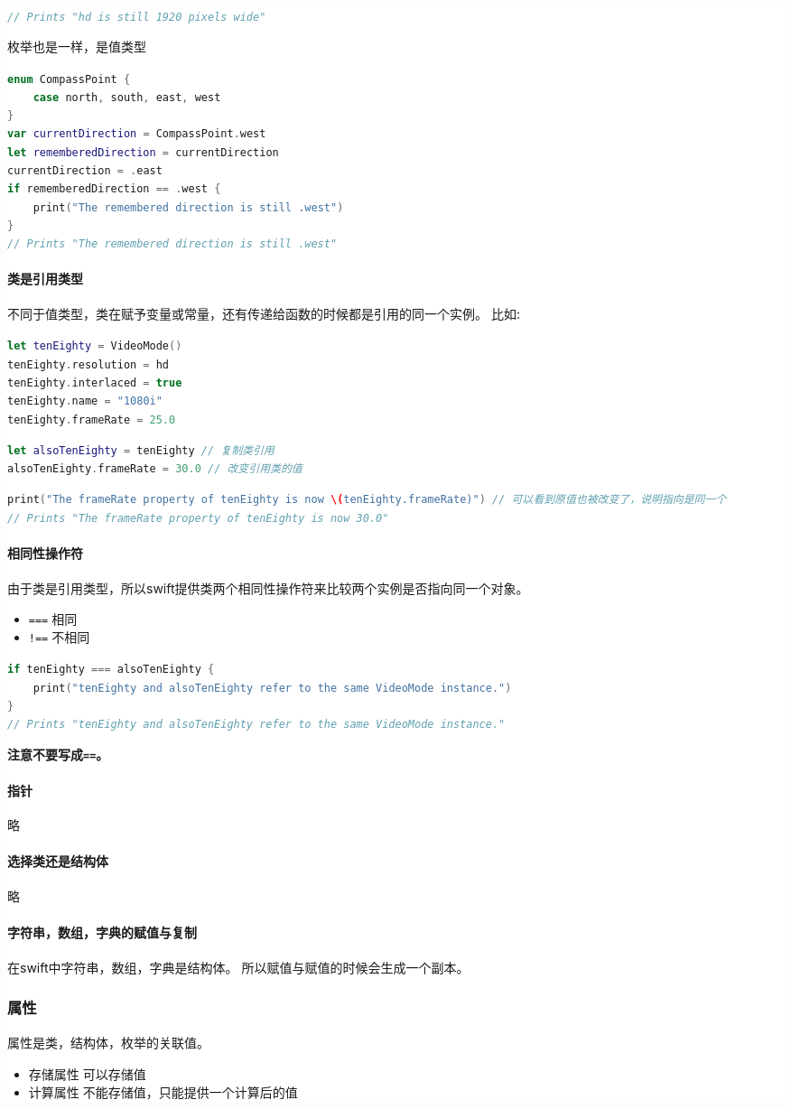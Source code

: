 ```swift
// Prints "hd is still 1920 pixels wide"
```
枚举也是一样，是值类型
```swift
enum CompassPoint {
    case north, south, east, west
}
var currentDirection = CompassPoint.west
let rememberedDirection = currentDirection
currentDirection = .east
if rememberedDirection == .west {
    print("The remembered direction is still .west")
}
// Prints "The remembered direction is still .west"
```
#### 类是引用类型
不同于值类型，类在赋予变量或常量，还有传递给函数的时候都是引用的同一个实例。
比如:
```swift
let tenEighty = VideoMode()
tenEighty.resolution = hd
tenEighty.interlaced = true
tenEighty.name = "1080i"
tenEighty.frameRate = 25.0
```
```swift
let alsoTenEighty = tenEighty // 复制类引用
alsoTenEighty.frameRate = 30.0 // 改变引用类的值
```
```swift
print("The frameRate property of tenEighty is now \(tenEighty.frameRate)") // 可以看到原值也被改变了，说明指向是同一个
// Prints "The frameRate property of tenEighty is now 30.0"
```

#### 相同性操作符
由于类是引用类型，所以swift提供类两个相同性操作符来比较两个实例是否指向同一个对象。
- `===` 相同
- `!==` 不相同

```swift
if tenEighty === alsoTenEighty {
    print("tenEighty and alsoTenEighty refer to the same VideoMode instance.")
}
// Prints "tenEighty and alsoTenEighty refer to the same VideoMode instance."
```
**注意不要写成`==`。**

#### 指针
略
#### 选择类还是结构体
略
#### 字符串，数组，字典的赋值与复制
在swift中字符串，数组，字典是结构体。
所以赋值与赋值的时候会生成一个副本。
### 属性
属性是类，结构体，枚举的关联值。
- 存储属性 可以存储值
- 计算属性 不能存储值，只能提供一个计算后的值
